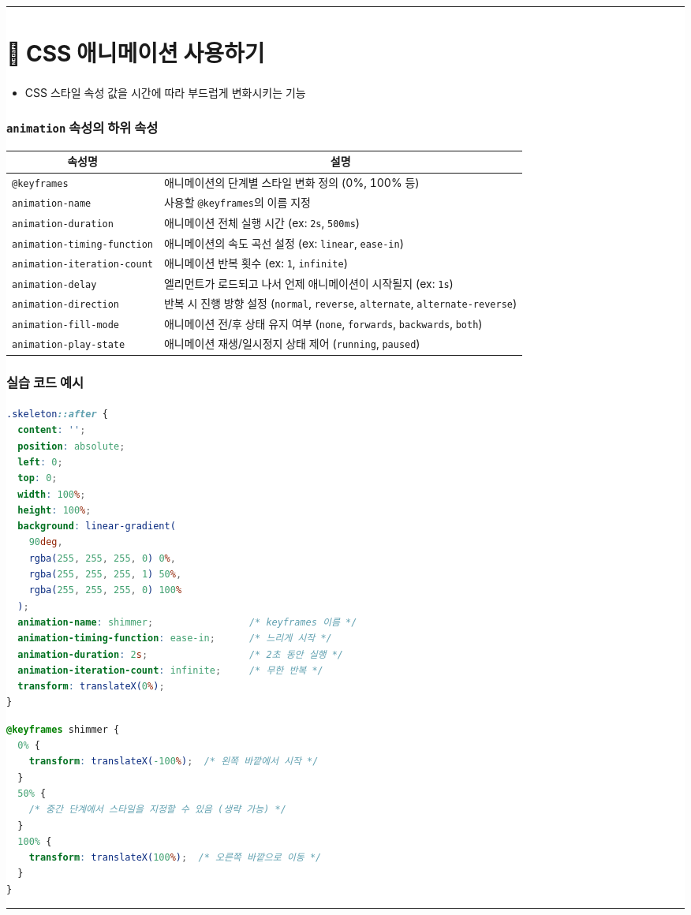 ----


# 🔸 CSS 애니메이션 사용하기
- CSS 스타일 속성 값을 시간에 따라 부드럽게 변화시키는 기능

### `animation` 속성의 하위 속성

| 속성명                   | 설명 |
|--------------------------|------|
| `@keyframes`             | 애니메이션의 단계별 스타일 변화 정의 (0%, 100% 등) |
| `animation-name`         | 사용할 `@keyframes`의 이름 지정 |
| `animation-duration`     | 애니메이션 전체 실행 시간 (ex: `2s`, `500ms`) |
| `animation-timing-function` | 애니메이션의 속도 곡선 설정 (ex: `linear`, `ease-in`) |
| `animation-iteration-count` | 애니메이션 반복 횟수 (ex: `1`, `infinite`) |
| `animation-delay`        | 엘리먼트가 로드되고 나서 언제 애니메이션이 시작될지 (ex: `1s`) |
| `animation-direction`    | 반복 시 진행 방향 설정 (`normal`, `reverse`, `alternate`, `alternate-reverse`) |
| `animation-fill-mode`    | 애니메이션 전/후 상태 유지 여부 (`none`, `forwards`, `backwards`, `both`) |
| `animation-play-state`   | 애니메이션 재생/일시정지 상태 제어 (`running`, `paused`) |

### 실습 코드 예시

```css
.skeleton::after {
  content: '';
  position: absolute;
  left: 0;
  top: 0;
  width: 100%;
  height: 100%;
  background: linear-gradient(
    90deg,
    rgba(255, 255, 255, 0) 0%,
    rgba(255, 255, 255, 1) 50%,
    rgba(255, 255, 255, 0) 100%
  );
  animation-name: shimmer;                 /* keyframes 이름 */
  animation-timing-function: ease-in;      /* 느리게 시작 */
  animation-duration: 2s;                  /* 2초 동안 실행 */
  animation-iteration-count: infinite;     /* 무한 반복 */
  transform: translateX(0%);
}
```

```css
@keyframes shimmer {
  0% {
    transform: translateX(-100%);  /* 왼쪽 바깥에서 시작 */
  }
  50% {
    /* 중간 단계에서 스타일을 지정할 수 있음 (생략 가능) */
  }
  100% {
    transform: translateX(100%);  /* 오른쪽 바깥으로 이동 */
  }
}
```

---